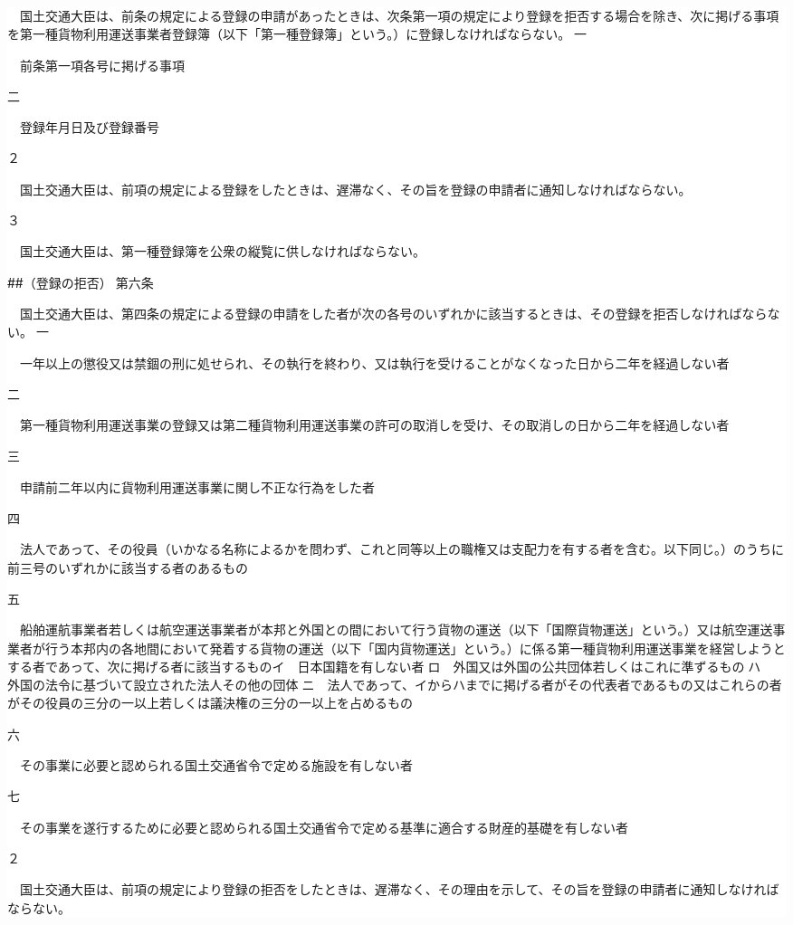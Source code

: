 　国土交通大臣は、前条の規定による登録の申請があったときは、次条第一項の規定により登録を拒否する場合を除き、次に掲げる事項を第一種貨物利用運送事業者登録簿（以下「第一種登録簿」という。）に登録しなければならない。
一

　前条第一項各号に掲げる事項

二

　登録年月日及び登録番号


２

　国土交通大臣は、前項の規定による登録をしたときは、遅滞なく、その旨を登録の申請者に通知しなければならない。

３

　国土交通大臣は、第一種登録簿を公衆の縦覧に供しなければならない。



##（登録の拒否）
第六条

　国土交通大臣は、第四条の規定による登録の申請をした者が次の各号のいずれかに該当するときは、その登録を拒否しなければならない。
一

　一年以上の懲役又は禁錮の刑に処せられ、その執行を終わり、又は執行を受けることがなくなった日から二年を経過しない者

二

　第一種貨物利用運送事業の登録又は第二種貨物利用運送事業の許可の取消しを受け、その取消しの日から二年を経過しない者

三

　申請前二年以内に貨物利用運送事業に関し不正な行為をした者

四

　法人であって、その役員（いかなる名称によるかを問わず、これと同等以上の職権又は支配力を有する者を含む。以下同じ。）のうちに前三号のいずれかに該当する者のあるもの

五

　船舶運航事業者若しくは航空運送事業者が本邦と外国との間において行う貨物の運送（以下「国際貨物運送」という。）又は航空運送事業者が行う本邦内の各地間において発着する貨物の運送（以下「国内貨物運送」という。）に係る第一種貨物利用運送事業を経営しようとする者であって、次に掲げる者に該当するものイ　日本国籍を有しない者
ロ　外国又は外国の公共団体若しくはこれに準ずるもの
ハ　外国の法令に基づいて設立された法人その他の団体
ニ　法人であって、イからハまでに掲げる者がその代表者であるもの又はこれらの者がその役員の三分の一以上若しくは議決権の三分の一以上を占めるもの


六

　その事業に必要と認められる国土交通省令で定める施設を有しない者

七

　その事業を遂行するために必要と認められる国土交通省令で定める基準に適合する財産的基礎を有しない者


２

　国土交通大臣は、前項の規定により登録の拒否をしたときは、遅滞なく、その理由を示して、その旨を登録の申請者に通知しなければならない。


